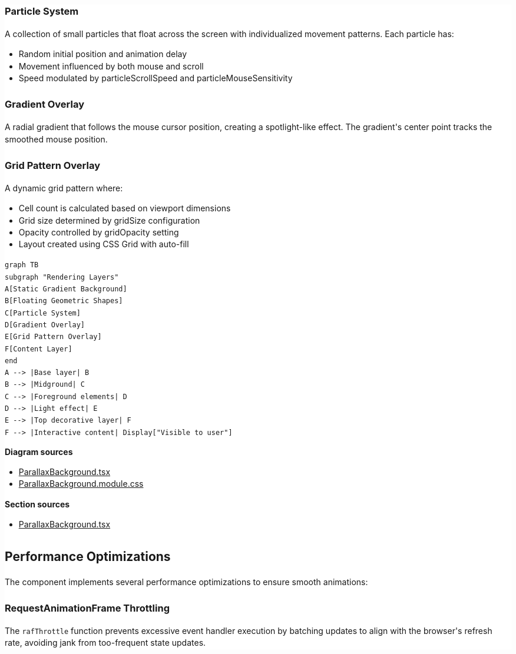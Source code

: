 ### Particle System
A collection of small particles that float across the screen with individualized movement patterns. Each particle has:
- Random initial position and animation delay
- Movement influenced by both mouse and scroll
- Speed modulated by particleScrollSpeed and particleMouseSensitivity

### Gradient Overlay
A radial gradient that follows the mouse cursor position, creating a spotlight-like effect. The gradient's center point tracks the smoothed mouse position.

### Grid Pattern Overlay
A dynamic grid pattern where:
- Cell count is calculated based on viewport dimensions
- Grid size determined by gridSize configuration
- Opacity controlled by gridOpacity setting
- Layout created using CSS Grid with auto-fill

```mermaid
graph TB
subgraph "Rendering Layers"
A[Static Gradient Background]
B[Floating Geometric Shapes]
C[Particle System]
D[Gradient Overlay]
E[Grid Pattern Overlay]
F[Content Layer]
end
A --> |Base layer| B
B --> |Midground| C
C --> |Foreground elements| D
D --> |Light effect| E
E --> |Top decorative layer| F
F --> |Interactive content| Display["Visible to user"]
```

**Diagram sources**
- [ParallaxBackground.tsx](file://src/components/effects/ParallaxBackground.tsx#L216-L337)
- [ParallaxBackground.module.css](file://src/components/effects/ParallaxBackground.module.css#L0-L66)

**Section sources**
- [ParallaxBackground.tsx](file://src/components/effects/ParallaxBackground.tsx#L216-L337)

## Performance Optimizations
The component implements several performance optimizations to ensure smooth animations:

### RequestAnimationFrame Throttling
The `rafThrottle` function prevents excessive event handler execution by batching updates to align with the browser's refresh rate, avoiding jank from too-frequent state updates.

